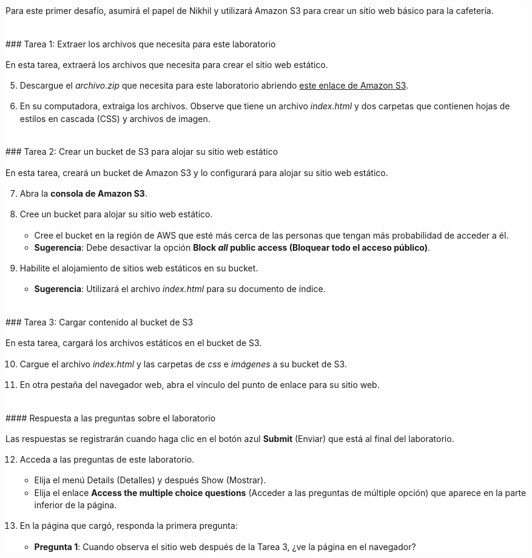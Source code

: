 Para este primer desafío, asumirá el papel de Nikhil y utilizará Amazon S3 para crear un sitio web básico para la cafetería.

<br/>
### Tarea 1: Extraer los archivos que necesita para este laboratorio

En esta tarea, extraerá los archivos que necesita para crear el sitio web estático.

5. Descargue el *archivo.zip* que necesita para este laboratorio abriendo [este enlace de Amazon S3](https://aws-tc-largeobjects.s3-us-west-2.amazonaws.com/ILT-TF-200-ACACAD-20-EN/Module-3-Challenge-Lab/static-website.zip).

6. En su computadora, extraiga los archivos. Observe que tiene un archivo *index.html* y dos carpetas que contienen hojas de estilos en cascada (CSS) y archivos de imagen.

<br/>
### Tarea 2: Crear un bucket de S3 para alojar su sitio web estático

En esta tarea, creará un bucket de Amazon S3 y lo configurará para alojar su sitio web estático.

7. Abra la **consola de Amazon S3**.
8. Cree un bucket para alojar su sitio web estático.

   - Cree el bucket en la región de AWS que esté más cerca de las personas que tengan más probabilidad de acceder a él.
   - **Sugerencia**: Debe desactivar la opción **Block *all* public access (Bloquear todo el acceso público)**.
9. Habilite el alojamiento de sitios web estáticos en su bucket.
   - **Sugerencia**: Utilizará el archivo *index.html* para su documento de índice.

<br/>
### Tarea 3: Cargar contenido al bucket de S3

En esta tarea, cargará los archivos estáticos en el bucket de S3.

10. Cargue el archivo *index.html* y las carpetas de *css* e *imágenes* a su bucket de S3.

11. En otra pestaña del navegador web, abra el vínculo del punto de enlace para su sitio web.

<br/>
#### Respuesta a las preguntas sobre el laboratorio

Las respuestas se registrarán cuando haga clic en el botón azul **Submit** (Enviar) que está al final del laboratorio.

12. Acceda a las preguntas de este laboratorio.
    - Elija el menú <span id="ssb_voc_grey">Details (Detalles) <i class="fas fa-angle-down"></i></span>
      y después <span id="ssb_voc_grey">Show</span> (Mostrar).
    - Elija el enlace **Access the multiple choice questions** (Acceder a las preguntas de múltiple opción) que aparece en la parte inferior de la página.

13. En la página que cargó, responda la primera pregunta:

    - **Pregunta 1**: Cuando observa el sitio web después de la Tarea 3, ¿ve la página en el navegador?
